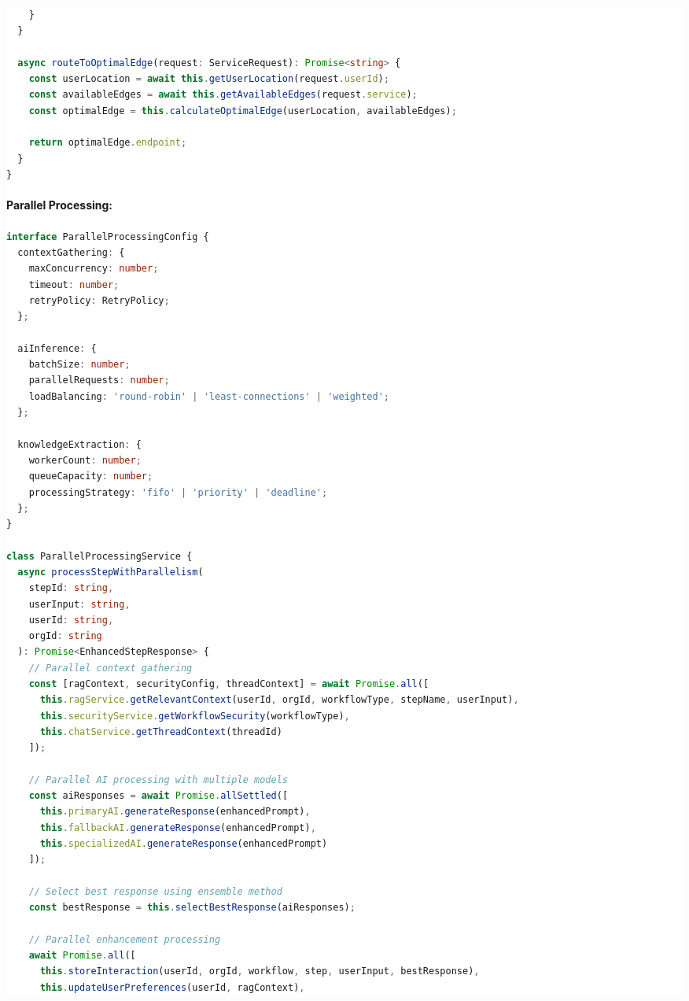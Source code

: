 ```typescript
    }
  }
  
  async routeToOptimalEdge(request: ServiceRequest): Promise<string> {
    const userLocation = await this.getUserLocation(request.userId);
    const availableEdges = await this.getAvailableEdges(request.service);
    const optimalEdge = this.calculateOptimalEdge(userLocation, availableEdges);
    
    return optimalEdge.endpoint;
  }
}
```

#### **Parallel Processing:**
```typescript
interface ParallelProcessingConfig {
  contextGathering: {
    maxConcurrency: number;
    timeout: number;
    retryPolicy: RetryPolicy;
  };
  
  aiInference: {
    batchSize: number;
    parallelRequests: number;
    loadBalancing: 'round-robin' | 'least-connections' | 'weighted';
  };
  
  knowledgeExtraction: {
    workerCount: number;
    queueCapacity: number;
    processingStrategy: 'fifo' | 'priority' | 'deadline';
  };
}

class ParallelProcessingService {
  async processStepWithParallelism(
    stepId: string,
    userInput: string,
    userId: string,
    orgId: string
  ): Promise<EnhancedStepResponse> {
    // Parallel context gathering
    const [ragContext, securityConfig, threadContext] = await Promise.all([
      this.ragService.getRelevantContext(userId, orgId, workflowType, stepName, userInput),
      this.securityService.getWorkflowSecurity(workflowType),
      this.chatService.getThreadContext(threadId)
    ]);
    
    // Parallel AI processing with multiple models
    const aiResponses = await Promise.allSettled([
      this.primaryAI.generateResponse(enhancedPrompt),
      this.fallbackAI.generateResponse(enhancedPrompt),
      this.specializedAI.generateResponse(enhancedPrompt)
    ]);
    
    // Select best response using ensemble method
    const bestResponse = this.selectBestResponse(aiResponses);
    
    // Parallel enhancement processing
    await Promise.all([
      this.storeInteraction(userId, orgId, workflow, step, userInput, bestResponse),
      this.updateUserPreferences(userId, ragContext),
```